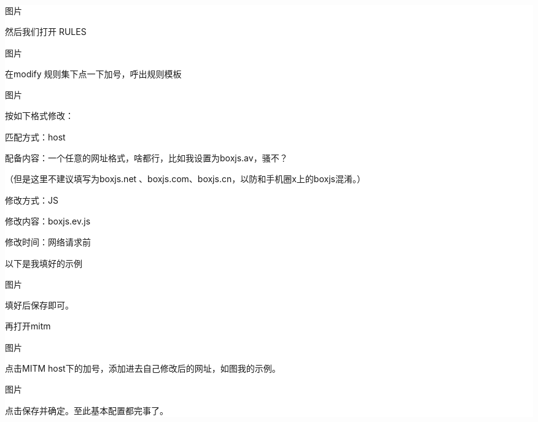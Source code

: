 图片



然后我们打开  RULES



图片



在modify 规则集下点一下加号，呼出规则模板



图片



按如下格式修改：



匹配方式：host

配备内容：一个任意的网址格式，啥都行，比如我设置为boxjs.av，骚不？

（但是这里不建议填写为boxjs.net 、boxjs.com、boxjs.cn，以防和手机圈x上的boxjs混淆。）

修改方式：JS

修改内容：boxjs.ev.js

修改时间：网络请求前



以下是我填好的示例



图片



填好后保存即可。



再打开mitm



图片



点击MITM host下的加号，添加进去自己修改后的网址，如图我的示例。



图片



点击保存并确定。至此基本配置都完事了。








